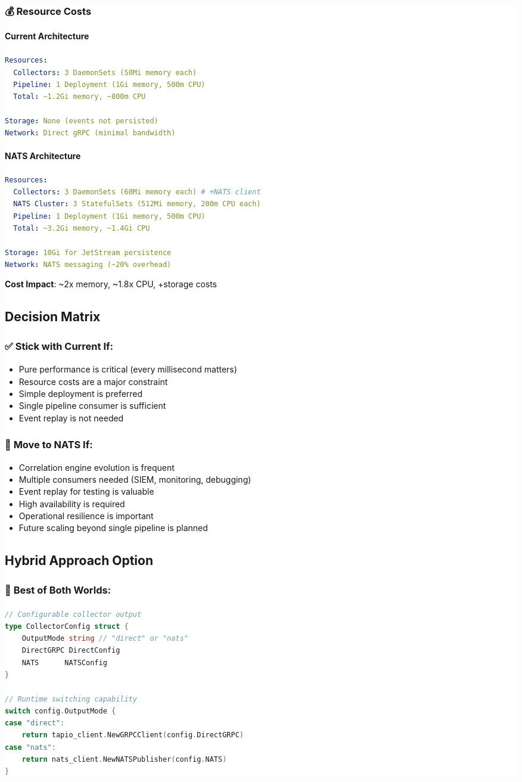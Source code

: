 ### 💰 **Resource Costs**

#### Current Architecture
```yaml
Resources:
  Collectors: 3 DaemonSets (50Mi memory each)
  Pipeline: 1 Deployment (1Gi memory, 500m CPU)
  Total: ~1.2Gi memory, ~800m CPU

Storage: None (events not persisted)
Network: Direct gRPC (minimal bandwidth)
```

#### NATS Architecture  
```yaml
Resources:
  Collectors: 3 DaemonSets (60Mi memory each) # +NATS client
  NATS Cluster: 3 StatefulSets (512Mi memory, 200m CPU each)
  Pipeline: 1 Deployment (1Gi memory, 500m CPU)  
  Total: ~3.2Gi memory, ~1.4Gi CPU

Storage: 10Gi for JetStream persistence
Network: NATS messaging (~20% overhead)
```

**Cost Impact**: ~2x memory, ~1.8x CPU, +storage costs

## Decision Matrix

### ✅ **Stick with Current If:**
- Pure performance is critical (every millisecond matters)
- Resource costs are a major constraint  
- Simple deployment is preferred
- Single pipeline consumer is sufficient
- Event replay is not needed

### 🔵 **Move to NATS If:**
- Correlation engine evolution is frequent
- Multiple consumers needed (SIEM, monitoring, debugging)
- Event replay for testing is valuable
- High availability is required
- Operational resilience is important
- Future scaling beyond single pipeline is planned

## Hybrid Approach Option

### 🎯 **Best of Both Worlds:**
```go
// Configurable collector output
type CollectorConfig struct {
    OutputMode string // "direct" or "nats"
    DirectGRPC DirectConfig
    NATS      NATSConfig
}

// Runtime switching capability
switch config.OutputMode {
case "direct":
    return tapio_client.NewGRPCClient(config.DirectGRPC)
case "nats":
    return nats_client.NewNATSPublisher(config.NATS)
}
```